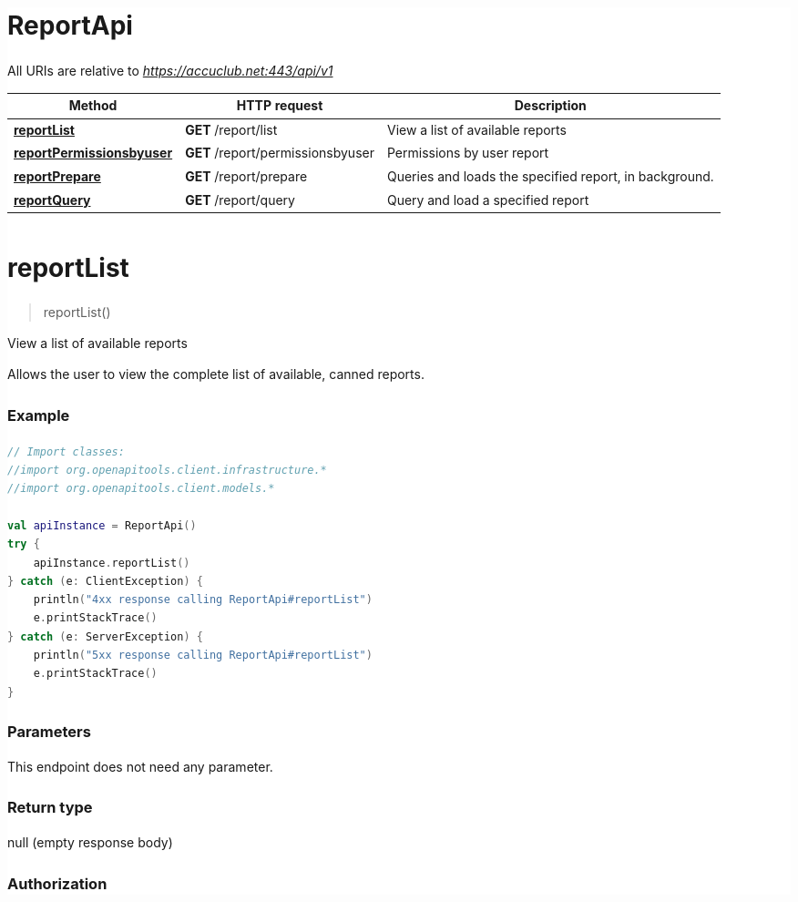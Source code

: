 # ReportApi

All URIs are relative to *https://accuclub.net:443/api/v1*

Method | HTTP request | Description
------------- | ------------- | -------------
[**reportList**](ReportApi.md#reportList) | **GET** /report/list | View a list of available reports
[**reportPermissionsbyuser**](ReportApi.md#reportPermissionsbyuser) | **GET** /report/permissionsbyuser | Permissions by user report
[**reportPrepare**](ReportApi.md#reportPrepare) | **GET** /report/prepare | Queries and loads the specified report, in background.
[**reportQuery**](ReportApi.md#reportQuery) | **GET** /report/query | Query and load a specified report


<a name="reportList"></a>
# **reportList**
> reportList()

View a list of available reports

Allows the user to view the complete list of available, canned reports.

### Example
```kotlin
// Import classes:
//import org.openapitools.client.infrastructure.*
//import org.openapitools.client.models.*

val apiInstance = ReportApi()
try {
    apiInstance.reportList()
} catch (e: ClientException) {
    println("4xx response calling ReportApi#reportList")
    e.printStackTrace()
} catch (e: ServerException) {
    println("5xx response calling ReportApi#reportList")
    e.printStackTrace()
}
```

### Parameters
This endpoint does not need any parameter.

### Return type

null (empty response body)

### Authorization

